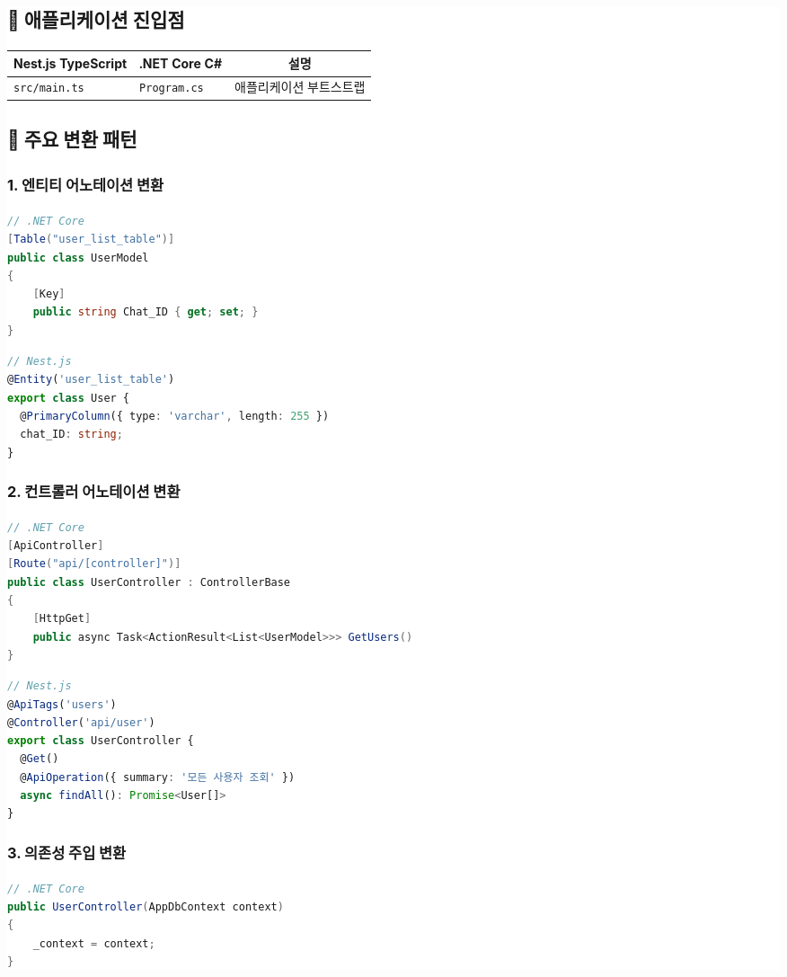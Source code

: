 ## 🚀 애플리케이션 진입점

| Nest.js TypeScript | .NET Core C# | 설명 |
|-------------------|--------------|------|
| `src/main.ts` | `Program.cs` | 애플리케이션 부트스트랩 |

## 🔄 주요 변환 패턴

### 1. 엔티티 어노테이션 변환
```csharp
// .NET Core
[Table("user_list_table")]
public class UserModel
{
    [Key]
    public string Chat_ID { get; set; }
}
```

```typescript
// Nest.js
@Entity('user_list_table')
export class User {
  @PrimaryColumn({ type: 'varchar', length: 255 })
  chat_ID: string;
}
```

### 2. 컨트롤러 어노테이션 변환
```csharp
// .NET Core
[ApiController]
[Route("api/[controller]")]
public class UserController : ControllerBase
{
    [HttpGet]
    public async Task<ActionResult<List<UserModel>>> GetUsers()
}
```

```typescript
// Nest.js
@ApiTags('users')
@Controller('api/user')
export class UserController {
  @Get()
  @ApiOperation({ summary: '모든 사용자 조회' })
  async findAll(): Promise<User[]>
}
```

### 3. 의존성 주입 변환
```csharp
// .NET Core
public UserController(AppDbContext context)
{
    _context = context;
}
```
